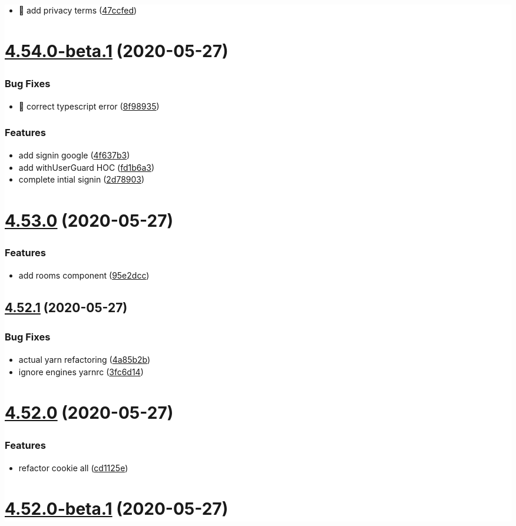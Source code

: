 - 🎸 add privacy terms ([47ccfed](https://github.com/sentrei/sentrei/commit/47ccfed36fbec2affde0936b402fd9d9b6fcf468))

# [4.54.0-beta.1](https://github.com/sentrei/sentrei/compare/v4.53.0...v4.54.0-beta.1) (2020-05-27)

### Bug Fixes

- 🐛 correct typescript error ([8f98935](https://github.com/sentrei/sentrei/commit/8f98935ec2fdd3b91f6fed92b8dcd6bfe118503b))

### Features

- add signin google ([4f637b3](https://github.com/sentrei/sentrei/commit/4f637b38d2a848f8c0dceb5c52a52084ae8f0a37))
- add withUserGuard HOC ([fd1b6a3](https://github.com/sentrei/sentrei/commit/fd1b6a316af80ca8fd11340328e2aae9293edf93))
- complete intial signin ([2d78903](https://github.com/sentrei/sentrei/commit/2d7890396ab829ebd087b44bd304313074ecc69f))

# [4.53.0](https://github.com/sentrei/sentrei/compare/v4.52.1...v4.53.0) (2020-05-27)

### Features

- add rooms component ([95e2dcc](https://github.com/sentrei/sentrei/commit/95e2dcc593bab5068339d9366537b1cd843d2e19))

## [4.52.1](https://github.com/sentrei/sentrei/compare/v4.52.0...v4.52.1) (2020-05-27)

### Bug Fixes

- actual yarn refactoring ([4a85b2b](https://github.com/sentrei/sentrei/commit/4a85b2b2b459d6c246fd36fc10b3ab6621504a45))
- ignore engines yarnrc ([3fc6d14](https://github.com/sentrei/sentrei/commit/3fc6d1478175c3c411b57fdcd9fc2fb8ad6b823a))

# [4.52.0](https://github.com/sentrei/sentrei/compare/v4.51.3...v4.52.0) (2020-05-27)

### Features

- refactor cookie all ([cd1125e](https://github.com/sentrei/sentrei/commit/cd1125ee124b7a4320d529e7a2739e5a64a396a1))

# [4.52.0-beta.1](https://github.com/sentrei/sentrei/compare/v4.51.3...v4.52.0-beta.1) (2020-05-27)
